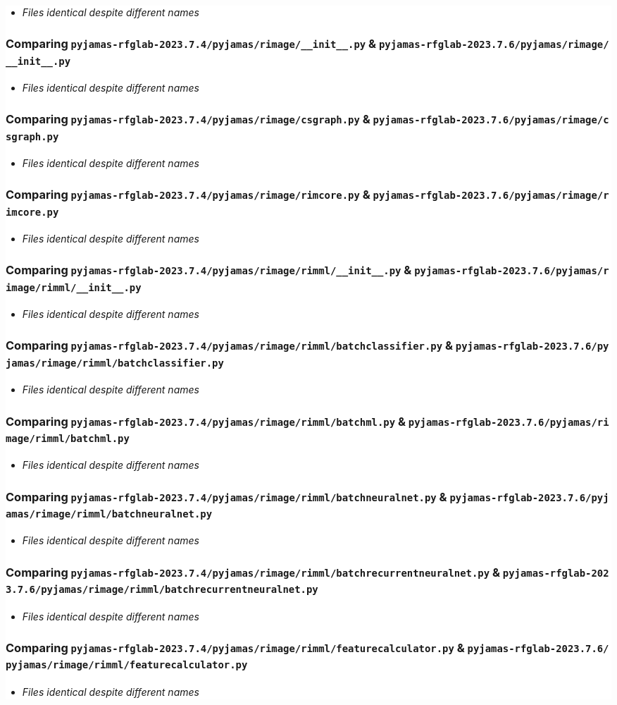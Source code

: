  * *Files identical despite different names*

### Comparing `pyjamas-rfglab-2023.7.4/pyjamas/rimage/__init__.py` & `pyjamas-rfglab-2023.7.6/pyjamas/rimage/__init__.py`

 * *Files identical despite different names*

### Comparing `pyjamas-rfglab-2023.7.4/pyjamas/rimage/csgraph.py` & `pyjamas-rfglab-2023.7.6/pyjamas/rimage/csgraph.py`

 * *Files identical despite different names*

### Comparing `pyjamas-rfglab-2023.7.4/pyjamas/rimage/rimcore.py` & `pyjamas-rfglab-2023.7.6/pyjamas/rimage/rimcore.py`

 * *Files identical despite different names*

### Comparing `pyjamas-rfglab-2023.7.4/pyjamas/rimage/rimml/__init__.py` & `pyjamas-rfglab-2023.7.6/pyjamas/rimage/rimml/__init__.py`

 * *Files identical despite different names*

### Comparing `pyjamas-rfglab-2023.7.4/pyjamas/rimage/rimml/batchclassifier.py` & `pyjamas-rfglab-2023.7.6/pyjamas/rimage/rimml/batchclassifier.py`

 * *Files identical despite different names*

### Comparing `pyjamas-rfglab-2023.7.4/pyjamas/rimage/rimml/batchml.py` & `pyjamas-rfglab-2023.7.6/pyjamas/rimage/rimml/batchml.py`

 * *Files identical despite different names*

### Comparing `pyjamas-rfglab-2023.7.4/pyjamas/rimage/rimml/batchneuralnet.py` & `pyjamas-rfglab-2023.7.6/pyjamas/rimage/rimml/batchneuralnet.py`

 * *Files identical despite different names*

### Comparing `pyjamas-rfglab-2023.7.4/pyjamas/rimage/rimml/batchrecurrentneuralnet.py` & `pyjamas-rfglab-2023.7.6/pyjamas/rimage/rimml/batchrecurrentneuralnet.py`

 * *Files identical despite different names*

### Comparing `pyjamas-rfglab-2023.7.4/pyjamas/rimage/rimml/featurecalculator.py` & `pyjamas-rfglab-2023.7.6/pyjamas/rimage/rimml/featurecalculator.py`

 * *Files identical despite different names*
